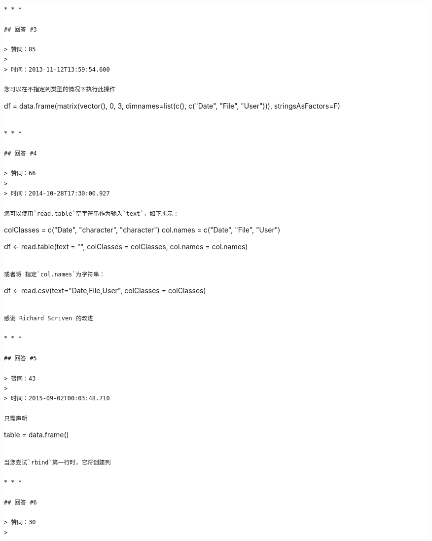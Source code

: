 ```
* * *

## 回答 #3

> 赞同：85
> 
> 时间：2013-11-12T13:59:54.600

您可以在不指定列类型的情况下执行此操作

```
df = data.frame(matrix(vector(), 0, 3,
                dimnames=list(c(), c("Date", "File", "User"))),
                stringsAsFactors=F) 
```

* * *

## 回答 #4

> 赞同：66
> 
> 时间：2014-10-28T17:30:00.927

您可以使用`read.table`空字符串作为输入`text`，如下所示：

```
colClasses = c("Date", "character", "character")
col.names = c("Date", "File", "User")

df <- read.table(text = "",
                 colClasses = colClasses,
                 col.names = col.names) 
```

或者将 指定`col.names`为字符串：

```
df <- read.csv(text="Date,File,User", colClasses = colClasses) 
```

感谢 Richard Scriven 的改进

* * *

## 回答 #5

> 赞同：43
> 
> 时间：2015-09-02T00:03:48.710

只需声明

```
table = data.frame() 
```

当您尝试`rbind`第一行时，它将创建列

* * *

## 回答 #6

> 赞同：30
> 
```
